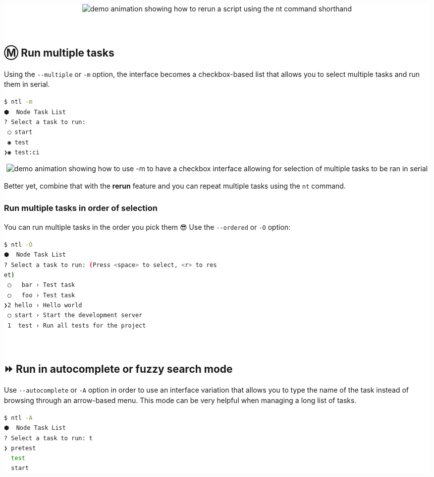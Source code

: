 <p align="center">
<img alt="demo animation showing how to rerun a script using the nt command shorthand" width="540" src="https://ruyadorno.github.io/svg-demos/ntl/examples/option-rerun.svg" />
</p>

<br />

## :m: Run multiple tasks

Using the `--multiple` or `-m` option, the interface becomes a checkbox-based list that allows you to select multiple tasks and run them in serial.

```sh
$ ntl -m
⬢  Node Task List
? Select a task to run:
 ◯ start
 ◉ test
❯◉ test:ci
```

<p align="center">
<img alt="demo animation showing how to use -m to have a checkbox interface allowing for selection of multiple tasks to be ran in serial" width="540" src="https://ruyadorno.github.io/svg-demos/ntl/examples/option-multiple.svg" />
</p>

Better yet, combine that with the **rerun** feature and you can repeat multiple tasks using the `nt` command.

### Run multiple tasks in order of selection

You can run multiple tasks in the order you pick them :sunglasses: Use the `--ordered` or `-O` option:

```sh
$ ntl -O
⬢  Node Task List
? Select a task to run: (Press <space> to select, <r> to res
et)
 ◯   bar › Test task
 ◯   foo › Test task
❯2 hello › Hello world
 ◯ start › Start the development server
 1  test › Run all tests for the project
```

<br />

## :fast_forward: Run in autocomplete or fuzzy search mode

Use `--autocomplete` or `-A` option in order to use an interface variation that allows you to type the name of the task instead of browsing through an arrow-based menu. This mode can be very helpful when managing a long list of tasks.

```sh
$ ntl -A
⬢  Node Task List
? Select a task to run: t
❯ pretest
  test
  start
```

